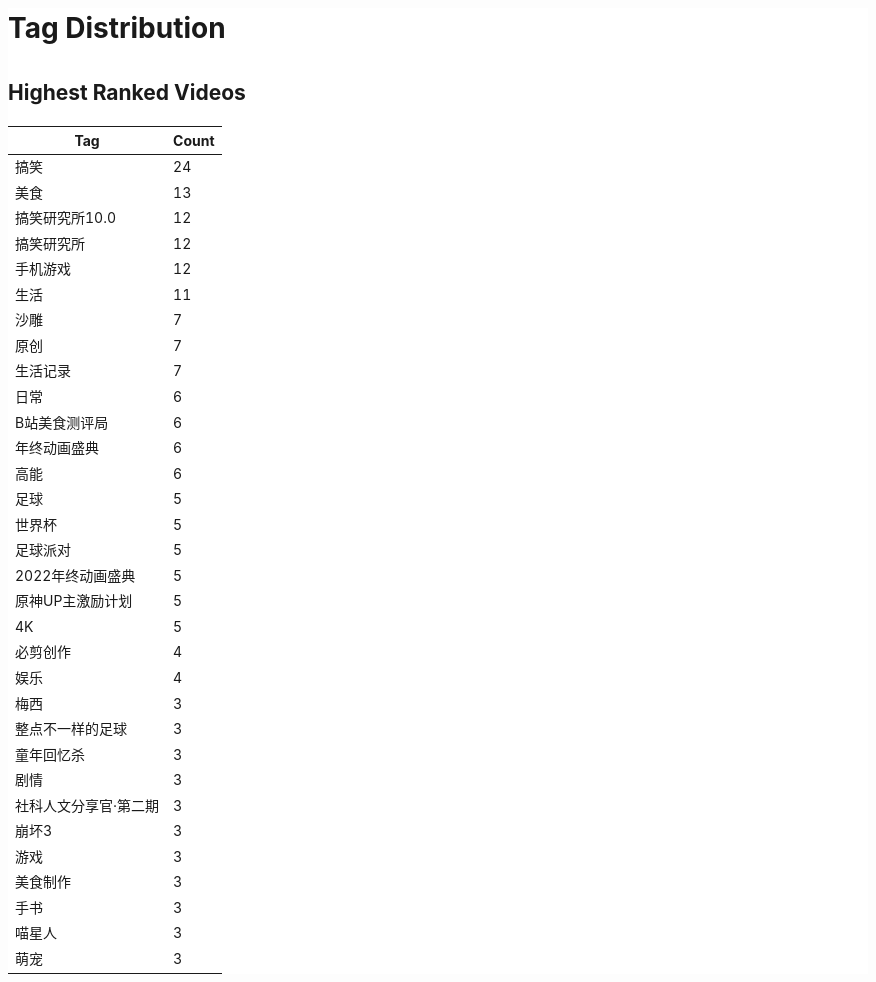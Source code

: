 
# Tag Distribution
## Highest Ranked Videos


| Tag | Count |
| --- | --- |
| 搞笑 | 24 |
| 美食 | 13 |
| 搞笑研究所10.0 | 12 |
| 搞笑研究所 | 12 |
| 手机游戏 | 12 |
| 生活 | 11 |
| 沙雕 | 7 |
| 原创 | 7 |
| 生活记录 | 7 |
| 日常 | 6 |
| B站美食测评局 | 6 |
| 年终动画盛典 | 6 |
| 高能 | 6 |
| 足球 | 5 |
| 世界杯 | 5 |
| 足球派对 | 5 |
| 2022年终动画盛典 | 5 |
| 原神UP主激励计划 | 5 |
| 4K | 5 |
| 必剪创作 | 4 |
| 娱乐 | 4 |
| 梅西 | 3 |
| 整点不一样的足球 | 3 |
| 童年回忆杀 | 3 |
| 剧情 | 3 |
| 社科人文分享官·第二期 | 3 |
| 崩坏3 | 3 |
| 游戏 | 3 |
| 美食制作 | 3 |
| 手书 | 3 |
| 喵星人 | 3 |
| 萌宠 | 3 |